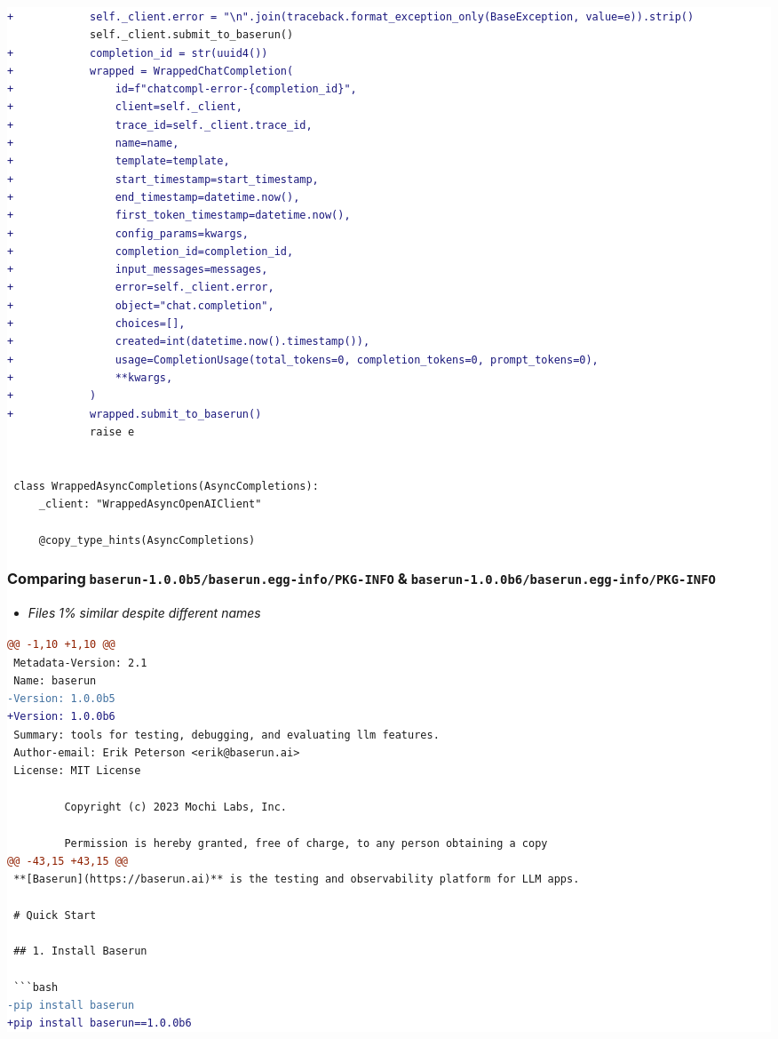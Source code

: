 ```diff
+            self._client.error = "\n".join(traceback.format_exception_only(BaseException, value=e)).strip()
             self._client.submit_to_baserun()
+            completion_id = str(uuid4())
+            wrapped = WrappedChatCompletion(
+                id=f"chatcompl-error-{completion_id}",
+                client=self._client,
+                trace_id=self._client.trace_id,
+                name=name,
+                template=template,
+                start_timestamp=start_timestamp,
+                end_timestamp=datetime.now(),
+                first_token_timestamp=datetime.now(),
+                config_params=kwargs,
+                completion_id=completion_id,
+                input_messages=messages,
+                error=self._client.error,
+                object="chat.completion",
+                choices=[],
+                created=int(datetime.now().timestamp()),
+                usage=CompletionUsage(total_tokens=0, completion_tokens=0, prompt_tokens=0),
+                **kwargs,
+            )
+            wrapped.submit_to_baserun()
             raise e
 
 
 class WrappedAsyncCompletions(AsyncCompletions):
     _client: "WrappedAsyncOpenAIClient"
 
     @copy_type_hints(AsyncCompletions)
```

### Comparing `baserun-1.0.0b5/baserun.egg-info/PKG-INFO` & `baserun-1.0.0b6/baserun.egg-info/PKG-INFO`

 * *Files 1% similar despite different names*

```diff
@@ -1,10 +1,10 @@
 Metadata-Version: 2.1
 Name: baserun
-Version: 1.0.0b5
+Version: 1.0.0b6
 Summary: tools for testing, debugging, and evaluating llm features.
 Author-email: Erik Peterson <erik@baserun.ai>
 License: MIT License
         
         Copyright (c) 2023 Mochi Labs, Inc.
         
         Permission is hereby granted, free of charge, to any person obtaining a copy
@@ -43,15 +43,15 @@
 **[Baserun](https://baserun.ai)** is the testing and observability platform for LLM apps.
 
 # Quick Start
 
 ## 1. Install Baserun
 
 ```bash
-pip install baserun
+pip install baserun==1.0.0b6
 ```
 
